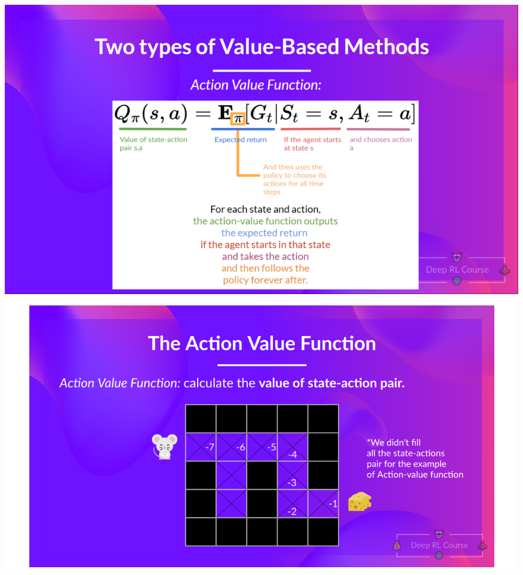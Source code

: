   <img src="assets/69_deep_rl_q/action-state-value-function-1.jpg" alt="Action State value function"/>
</figure>
<figure class="image table text-center m-0 w-full">
  <img src="assets/69_deep_rl_q/action-state-value-function-2.jpg" alt="Action State value function"/>
</figure>
